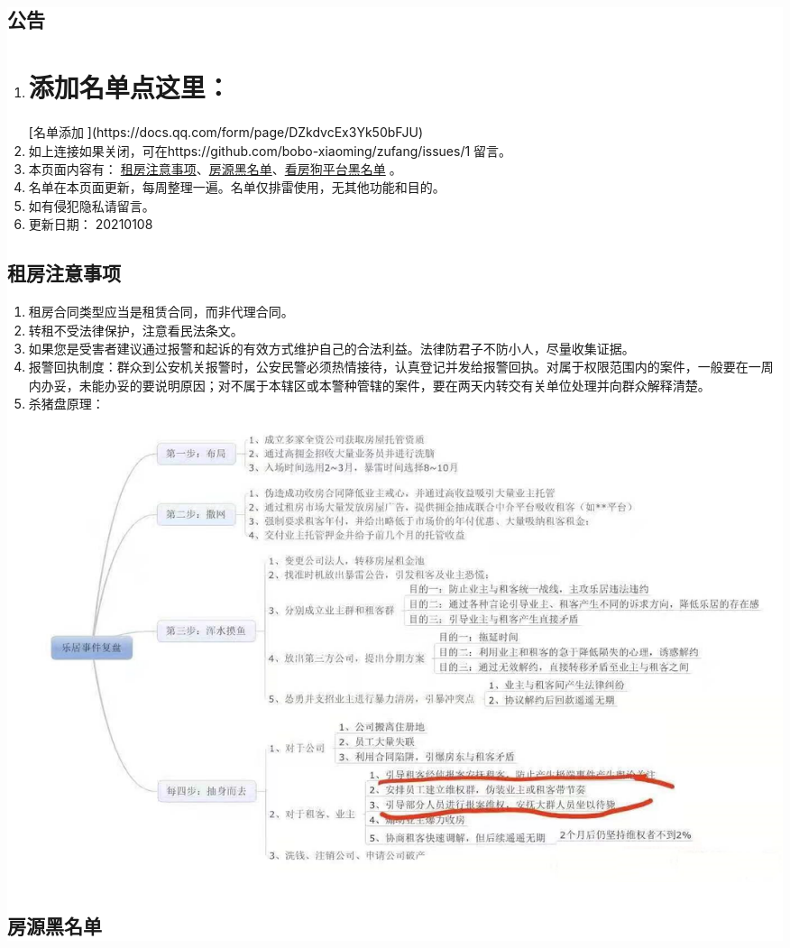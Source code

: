 ## 公告

1. <h1>添加名单点这里：</h1> [名单添加 ](https://docs.qq.com/form/page/DZkdvcEx3Yk50bFJU) 
2. 如上连接如果关闭，可在https://github.com/bobo-xiaoming/zufang/issues/1 留言。
3. 本页面内容有：  [租房注意事项](#租房注意事项)、[房源黑名单](#房源黑名单)、[看房狗平台黑名单](#看房狗平台黑名单)  。
4. 名单在本页面更新，每周整理一遍。名单仅排雷使用，无其他功能和目的。
5. 如有侵犯隐私请留言。
6. 更新日期： 20210108

## 租房注意事项

1. 租房合同类型应当是租赁合同，而非代理合同。
2. 转租不受法律保护，注意看民法条文。
3. 如果您是受害者建议通过报警和起诉的有效方式维护自己的合法利益。法律防君子不防小人，尽量收集证据。
4. 报警回执制度：群众到公安机关报警时，公安民警必须热情接待，认真登记并发给报警回执。对属于权限范围内的案件，一般要在一周内办妥，未能办妥的要说明原因；对不属于本辖区或本警种管辖的案件，要在两天内转交有关单位处理并向群众解释清楚。
5. 杀猪盘原理： ![乐居杀猪盘](img/%E4%B9%90%E5%B1%85%E6%9D%80%E7%8C%AA%E7%9B%98.jpg)  




## 房源黑名单


